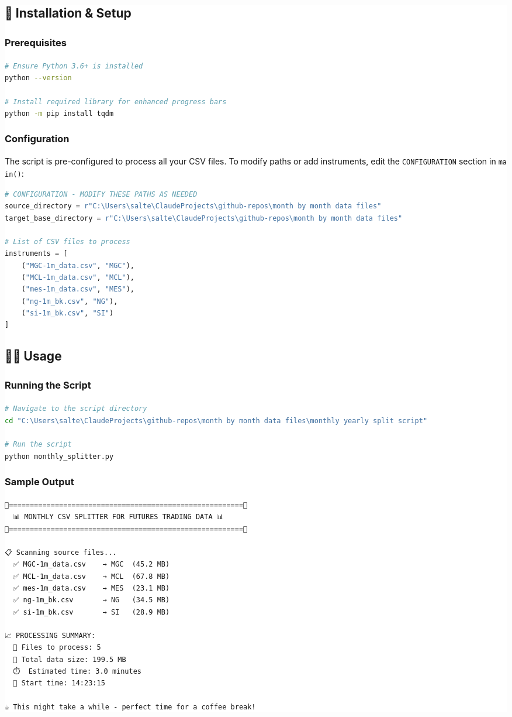 
## 🔧 Installation & Setup

### Prerequisites
```bash
# Ensure Python 3.6+ is installed
python --version

# Install required library for enhanced progress bars
python -m pip install tqdm
```

### Configuration
The script is pre-configured to process all your CSV files. To modify paths or add instruments, edit the `CONFIGURATION` section in `main()`:

```python
# CONFIGURATION - MODIFY THESE PATHS AS NEEDED
source_directory = r"C:\Users\salte\ClaudeProjects\github-repos\month by month data files"
target_base_directory = r"C:\Users\salte\ClaudeProjects\github-repos\month by month data files"

# List of CSV files to process
instruments = [
    ("MGC-1m_data.csv", "MGC"),
    ("MCL-1m_data.csv", "MCL"),
    ("mes-1m_data.csv", "MES"),
    ("ng-1m_bk.csv", "NG"),
    ("si-1m_bk.csv", "SI")
]
```

## 🏃‍♂️ Usage

### Running the Script
```bash
# Navigate to the script directory
cd "C:\Users\salte\ClaudeProjects\github-repos\month by month data files\monthly yearly split script"

# Run the script
python monthly_splitter.py
```

### Sample Output
```
🚀========================================================🚀
  📊 MONTHLY CSV SPLITTER FOR FUTURES TRADING DATA 📊
🚀========================================================🚀

📋 Scanning source files...
  ✅ MGC-1m_data.csv    → MGC  (45.2 MB)
  ✅ MCL-1m_data.csv    → MCL  (67.8 MB)
  ✅ mes-1m_data.csv    → MES  (23.1 MB)
  ✅ ng-1m_bk.csv       → NG   (34.5 MB)
  ✅ si-1m_bk.csv       → SI   (28.9 MB)

📈 PROCESSING SUMMARY:
  📁 Files to process: 5
  💾 Total data size: 199.5 MB
  ⏱️  Estimated time: 3.0 minutes
  🎯 Start time: 14:23:15

☕ This might take a while - perfect time for a coffee break!
```